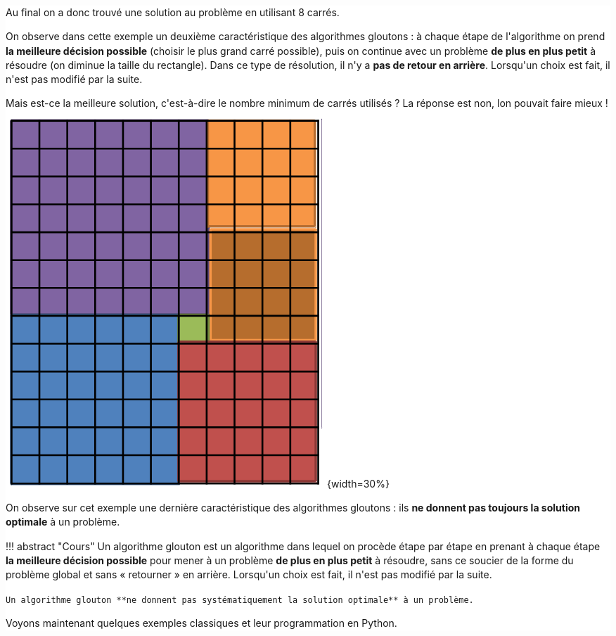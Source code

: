 Au final on a donc trouvé une solution au problème en utilisant 8 carrés.

On observe dans cette exemple un deuxième caractéristique des algorithmes gloutons : à chaque étape de l'algorithme on prend **la meilleure décision possible**  (choisir le plus grand carré possible), puis on continue avec un problème **de plus en plus petit** à résoudre (on diminue la taille du rectangle). Dans ce type de résolution, il n'y a **pas de retour en arrière**. Lorsqu'un choix est fait, il n'est pas modifié par la suite. 

Mais est-ce la meilleure solution, c'est-à-dire le nombre minimum de carrés utilisés ?
La réponse est non, lon pouvait faire mieux !
![Solution optimale avec 6 carrés](assets/5-rectangle-optimal.png){width=30%}

On observe sur cet exemple une dernière caractéristique des algorithmes gloutons : ils **ne donnent pas toujours la solution optimale** à un problème.


!!! abstract "Cours" 
    Un algorithme glouton est un algorithme dans lequel on procède étape par étape en prenant à chaque étape **la meilleure décision possible**  pour mener à un problème **de plus en plus petit** à résoudre, sans ce soucier de la forme du problème global et sans « retourner » en arrière. Lorsqu'un choix est fait, il n'est pas modifié par la suite.

    Un algorithme glouton **ne donnent pas systématiquement la solution optimale** à un problème.
    
  


Voyons maintenant quelques exemples classiques et leur programmation en Python.
